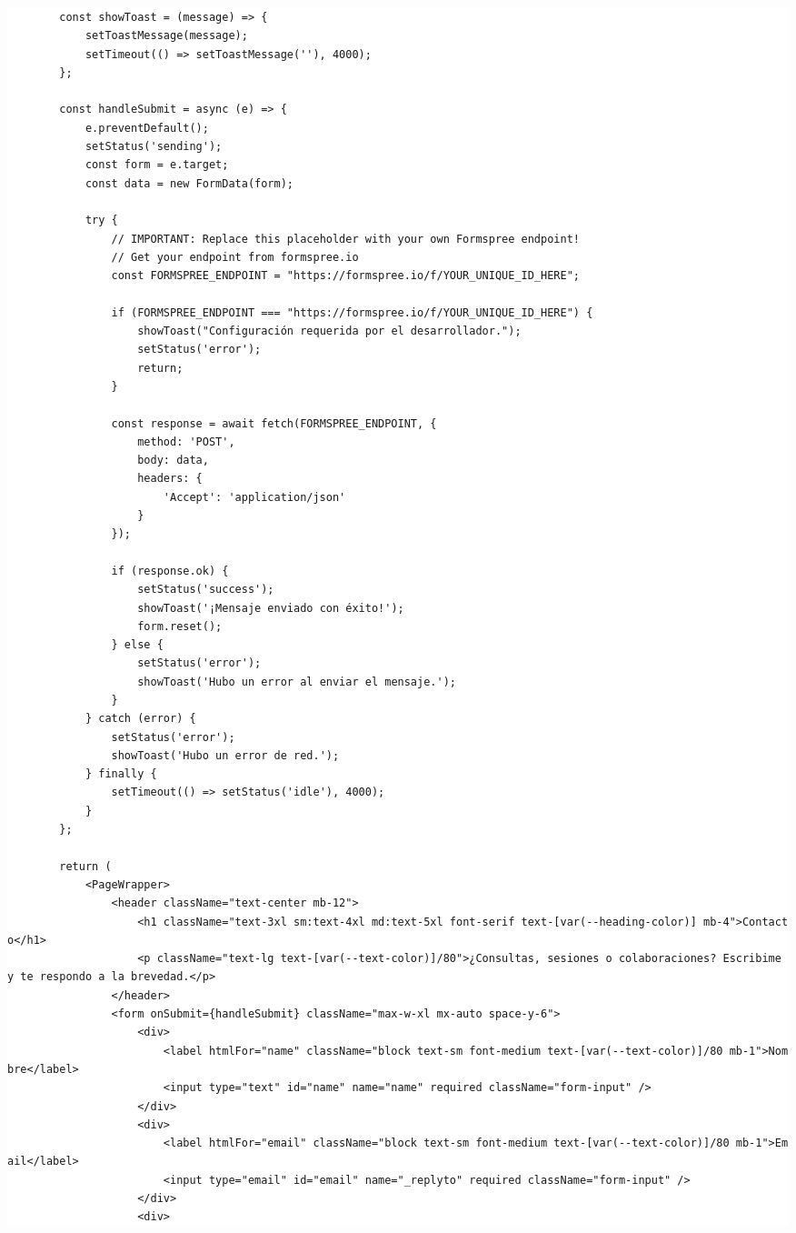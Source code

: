            const showToast = (message) => {
                setToastMessage(message);
                setTimeout(() => setToastMessage(''), 4000);
            };

            const handleSubmit = async (e) => {
                e.preventDefault();
                setStatus('sending');
                const form = e.target;
                const data = new FormData(form);

                try {
                    // IMPORTANT: Replace this placeholder with your own Formspree endpoint!
                    // Get your endpoint from formspree.io
                    const FORMSPREE_ENDPOINT = "https://formspree.io/f/YOUR_UNIQUE_ID_HERE";
                    
                    if (FORMSPREE_ENDPOINT === "https://formspree.io/f/YOUR_UNIQUE_ID_HERE") {
                        showToast("Configuración requerida por el desarrollador.");
                        setStatus('error');
                        return;
                    }

                    const response = await fetch(FORMSPREE_ENDPOINT, {
                        method: 'POST',
                        body: data,
                        headers: {
                            'Accept': 'application/json'
                        }
                    });

                    if (response.ok) {
                        setStatus('success');
                        showToast('¡Mensaje enviado con éxito!');
                        form.reset();
                    } else {
                        setStatus('error');
                        showToast('Hubo un error al enviar el mensaje.');
                    }
                } catch (error) {
                    setStatus('error');
                    showToast('Hubo un error de red.');
                } finally {
                    setTimeout(() => setStatus('idle'), 4000);
                }
            };

            return (
                <PageWrapper>
                    <header className="text-center mb-12">
                        <h1 className="text-3xl sm:text-4xl md:text-5xl font-serif text-[var(--heading-color)] mb-4">Contacto</h1>
                        <p className="text-lg text-[var(--text-color)]/80">¿Consultas, sesiones o colaboraciones? Escribime y te respondo a la brevedad.</p>
                    </header>
                    <form onSubmit={handleSubmit} className="max-w-xl mx-auto space-y-6">
                        <div>
                            <label htmlFor="name" className="block text-sm font-medium text-[var(--text-color)]/80 mb-1">Nombre</label>
                            <input type="text" id="name" name="name" required className="form-input" />
                        </div>
                        <div>
                            <label htmlFor="email" className="block text-sm font-medium text-[var(--text-color)]/80 mb-1">Email</label>
                            <input type="email" id="email" name="_replyto" required className="form-input" />
                        </div>
                        <div>